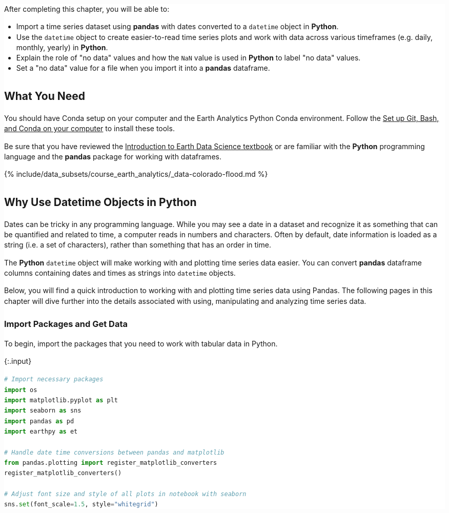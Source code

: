 After completing this chapter, you will be able to:

* Import a time series dataset using **pandas** with dates converted to a `datetime` object in **Python**.
* Use the `datetime` object to create easier-to-read time series plots and work with data across various timeframes (e.g. daily, monthly, yearly) in **Python**.
* Explain the role of "no data" values and how the `NaN` value is used in **Python** to label "no data" values.
* Set a "no data" value for a file when you import it into a **pandas** dataframe. 


## <i class="fa fa-check-square-o fa-2" aria-hidden="true"></i> What You Need

You should have Conda setup on your computer and the Earth Analytics 
Python Conda environment. Follow the <a href="{{ site.url }}/workshops/setup-earth-analytics-python/setup-git-bash-conda/">Set up Git, Bash, and Conda on your computer</a> to install these tools.

Be sure that you have reviewed the <a href="{{ site.url }}/courses/intro-to-earth-data-science/">Introduction to Earth Data Science textbook</a> or are familiar with the **Python** programming 
language and the **pandas** package for working with dataframes. 

{% include/data_subsets/course_earth_analytics/_data-colorado-flood.md %}

</div>


## Why Use Datetime Objects in Python

Dates can be tricky in any programming language. While you may 
see a date in a dataset and recognize it as something that can 
be quantified and related to time, a computer reads in numbers 
and characters. Often by default, date information is loaded 
as a string (i.e. a set of characters), rather than something 
that has an order in time. 

The **Python** `datetime` object will make working with and plotting 
time series data easier. You can convert **pandas** dataframe 
columns containing dates and times as strings into `datetime` objects.

Below, you will find a quick introduction to working with and 
plotting time series data using Pandas. The following pages in 
this chapter will dive further into the details associated with 
using, manipulating and analyzing time series data.


### Import Packages and Get Data

To begin, import the packages that you need to work with tabular data in Python.  

{:.input}
```python
# Import necessary packages
import os
import matplotlib.pyplot as plt
import seaborn as sns
import pandas as pd
import earthpy as et

# Handle date time conversions between pandas and matplotlib
from pandas.plotting import register_matplotlib_converters
register_matplotlib_converters()

# Adjust font size and style of all plots in notebook with seaborn
sns.set(font_scale=1.5, style="whitegrid")
```
